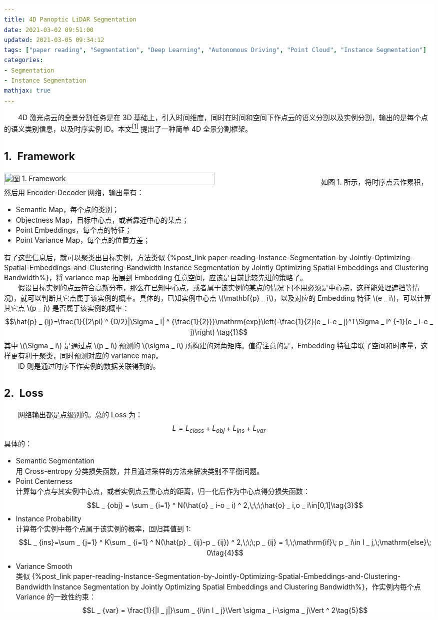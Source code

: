```yaml
---
title: 4D Panoptic LiDAR Segmentation
date: 2021-03-02 09:51:00
updated: 2021-03-05 09:34:12
tags: ["paper reading", "Segmentation", "Deep Learning", "Autonomous Driving", "Point Cloud", "Instance Segmentation"]
categories:
- Segmentation
- Instance Segmentation
mathjax: true
---
```


　　4D 激光点云的全景分割任务是在 3D 基础上，引入时间维度，同时在时间和空间下作点云的语义分割以及实例分割，输出的是每个点的语义类别信息，以及时序实例 ID。本文<a href="#1" id="1ref"><sup>[1]</sup></a> 提出了一种简单 4D 全景分割框架。

## 1.&ensp;Framework
<img src="framework.png" width="70%" height="70%" title="图 1. Framework">
　　如图 1. 所示，将时序点云作累积，然后用 Encoder-Decoder 网络，输出量有：

- Semantic Map，每个点的类别；
- Objectness Map，目标中心点，或者靠近中心的某点；
- Point Embeddings，每个点的特征；
- Point Variance Map，每个点的位置方差；

有了这些信息后，就可以聚类出目标实例，方法类似 {%post_link paper-reading-Instance-Segmentation-by-Jointly-Optimizing-Spatial-Embeddings-and-Clustering-Bandwidth Instance Segmentation by Jointly Optimizing Spatial Embeddings and Clustering Bandwidth%}，将 variance map 拓展到 Embedding 任意空间，应该是目前比较先进的策略了。  
　　假设目标实例的点云符合高斯分布，那么在已知中心点，或者属于该实例的某点的情况下(不用必须是中心点，这样能处理遮挡等情况)，就可以判断其它点属于该实例的概率。具体的，已知实例中心点 \\(\\mathbf{p} _ i\\)，以及对应的 Embedding 特征 \\(e _ i\\)，可以计算其它点 \\(p _ j\\) 是否属于该实例的概率：
$$\hat{p} _ {ij}=\frac{1}{(2\pi) ^ {D/2}|\Sigma _ i| ^ {\frac{1}{2}}}\mathrm{exp}\left(-\frac{1}{2}(e _ i-e _ j)^T\Sigma _ i^ {-1}(e _ i-e _ j)\right) \tag{1}$$
其中 \\(\\Sigma _ i\\) 是通过点 \\(p _ i\\) 预测的 \\(\\sigma _ i\\) 所构建的对角矩阵。值得注意的是，Embedding 特征串联了空间和时序量，这样更有利于聚类，同时预测对应的 variance map。  
　　ID 则是通过时序下作实例的数据关联得到的。

## 2.&ensp;Loss
　　网络输出都是点级别的。总的 Loss 为：
$$L=L _ {class}+L _ {obj}+L _ {ins}+L _ {var} \tag{2}$$
具体的：

- Semantic Segmentation  
用 Cross-entropy 分类损失函数，并且通过采样的方法来解决类别不平衡问题。
- Point Centerness  
计算每个点与其实例中心点，或者实例点云重心点的距离，归一化后作为中心点得分损失函数：
$$L _ {obj} = \sum _ {i=1} ^ N(\hat{o} _ i-o _ i) ^ 2,\;\;\;\hat{o} _ i,o _ i\in[0,1]\tag{3}$$
- Instance Probability  
计算每个实例中每个点属于该实例的概率，回归其值到 1:
$$L _ {ins}=\sum _ {j=1} ^ K\sum _ {i=1} ^ N(\hat{p} _ {ij}-p _ {ij}) ^ 2,\;\;\;p _ {ij} = 1,\;\mathrm{if}\; p _ i\in I _ j,\;\mathrm{else}\; 0\tag{4}$$
- Variance Smooth  
类似 {%post_link paper-reading-Instance-Segmentation-by-Jointly-Optimizing-Spatial-Embeddings-and-Clustering-Bandwidth Instance Segmentation by Jointly Optimizing Spatial Embeddings and Clustering Bandwidth%}，作实例内每个点 Variance 的一致性约束：
$$L _ {var} = \frac{1}{|I _ j|}\sum _ {i\in I _ j}\Vert \sigma _ i-\sigma _ j\Vert ^ 2\tag{5}$$
